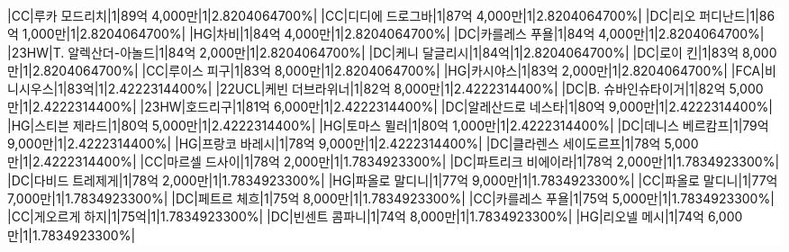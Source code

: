 |CC|루카 모드리치|1|89억 4,000만|1|2.8204064700%|
|CC|디디에 드로그바|1|87억 4,000만|1|2.8204064700%|
|DC|리오 퍼디난드|1|86억 1,000만|1|2.8204064700%|
|HG|차비|1|84억 4,000만|1|2.8204064700%|
|DC|카를레스 푸욜|1|84억 4,000만|1|2.8204064700%|
|23HW|T. 알렉산더-아놀드|1|84억 2,000만|1|2.8204064700%|
|DC|케니 달글리시|1|84억|1|2.8204064700%|
|DC|로이 킨|1|83억 8,000만|1|2.8204064700%|
|CC|루이스 피구|1|83억 8,000만|1|2.8204064700%|
|HG|카시야스|1|83억 2,000만|1|2.8204064700%|
|FCA|비니시우스|1|83억|1|2.4222314400%|
|22UCL|케빈 더브라위너|1|82억 8,000만|1|2.4222314400%|
|DC|B. 슈바인슈타이거|1|82억 5,000만|1|2.4222314400%|
|23HW|호드리구|1|81억 6,000만|1|2.4222314400%|
|DC|알레산드로 네스타|1|80억 9,000만|1|2.4222314400%|
|HG|스티븐 제라드|1|80억 5,000만|1|2.4222314400%|
|HG|토마스 뮐러|1|80억 1,000만|1|2.4222314400%|
|DC|데니스 베르캄프|1|79억 9,000만|1|2.4222314400%|
|HG|프랑코 바레시|1|78억 9,000만|1|2.4222314400%|
|DC|클라렌스 세이도르프|1|78억 5,000만|1|2.4222314400%|
|CC|마르셀 드사이|1|78억 2,000만|1|1.7834923300%|
|DC|파트리크 비에이라|1|78억 2,000만|1|1.7834923300%|
|DC|다비드 트레제게|1|78억 2,000만|1|1.7834923300%|
|HG|파올로 말디니|1|77억 9,000만|1|1.7834923300%|
|CC|파올로 말디니|1|77억 7,000만|1|1.7834923300%|
|DC|페트르 체흐|1|75억 8,000만|1|1.7834923300%|
|CC|카를레스 푸욜|1|75억 5,000만|1|1.7834923300%|
|CC|게오르게 하지|1|75억|1|1.7834923300%|
|DC|빈센트 콤파니|1|74억 8,000만|1|1.7834923300%|
|HG|리오넬 메시|1|74억 6,000만|1|1.7834923300%|
